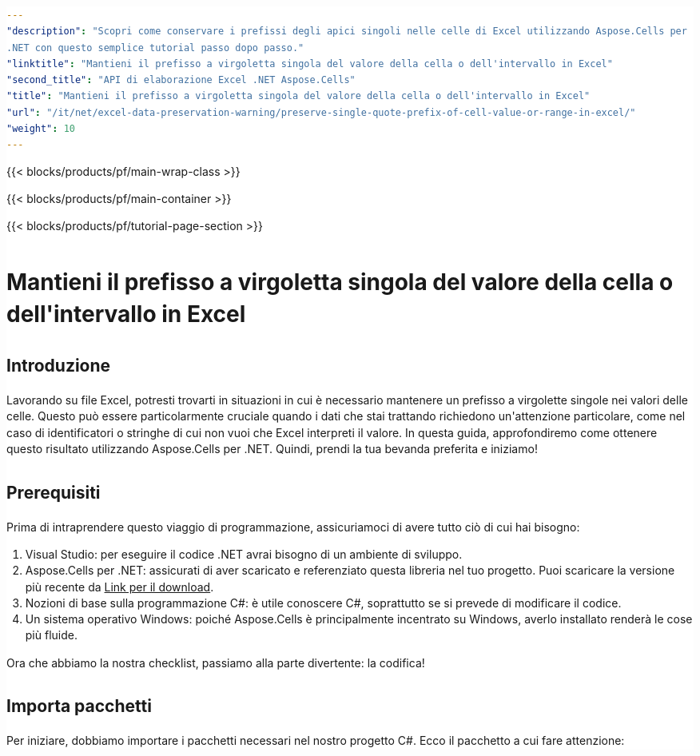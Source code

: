 ```yaml
---
"description": "Scopri come conservare i prefissi degli apici singoli nelle celle di Excel utilizzando Aspose.Cells per .NET con questo semplice tutorial passo dopo passo."
"linktitle": "Mantieni il prefisso a virgoletta singola del valore della cella o dell'intervallo in Excel"
"second_title": "API di elaborazione Excel .NET Aspose.Cells"
"title": "Mantieni il prefisso a virgoletta singola del valore della cella o dell'intervallo in Excel"
"url": "/it/net/excel-data-preservation-warning/preserve-single-quote-prefix-of-cell-value-or-range-in-excel/"
"weight": 10
---
```


{{< blocks/products/pf/main-wrap-class >}}

{{< blocks/products/pf/main-container >}}

{{< blocks/products/pf/tutorial-page-section >}}

# Mantieni il prefisso a virgoletta singola del valore della cella o dell'intervallo in Excel

## Introduzione

Lavorando su file Excel, potresti trovarti in situazioni in cui è necessario mantenere un prefisso a virgolette singole nei valori delle celle. Questo può essere particolarmente cruciale quando i dati che stai trattando richiedono un'attenzione particolare, come nel caso di identificatori o stringhe di cui non vuoi che Excel interpreti il valore. In questa guida, approfondiremo come ottenere questo risultato utilizzando Aspose.Cells per .NET. Quindi, prendi la tua bevanda preferita e iniziamo!

## Prerequisiti

Prima di intraprendere questo viaggio di programmazione, assicuriamoci di avere tutto ciò di cui hai bisogno:

1. Visual Studio: per eseguire il codice .NET avrai bisogno di un ambiente di sviluppo.
2. Aspose.Cells per .NET: assicurati di aver scaricato e referenziato questa libreria nel tuo progetto. Puoi scaricare la versione più recente da [Link per il download](https://releases.aspose.com/cells/net/).
3. Nozioni di base sulla programmazione C#: è utile conoscere C#, soprattutto se si prevede di modificare il codice.
4. Un sistema operativo Windows: poiché Aspose.Cells è principalmente incentrato su Windows, averlo installato renderà le cose più fluide.

Ora che abbiamo la nostra checklist, passiamo alla parte divertente: la codifica!

## Importa pacchetti

Per iniziare, dobbiamo importare i pacchetti necessari nel nostro progetto C#. Ecco il pacchetto a cui fare attenzione:
